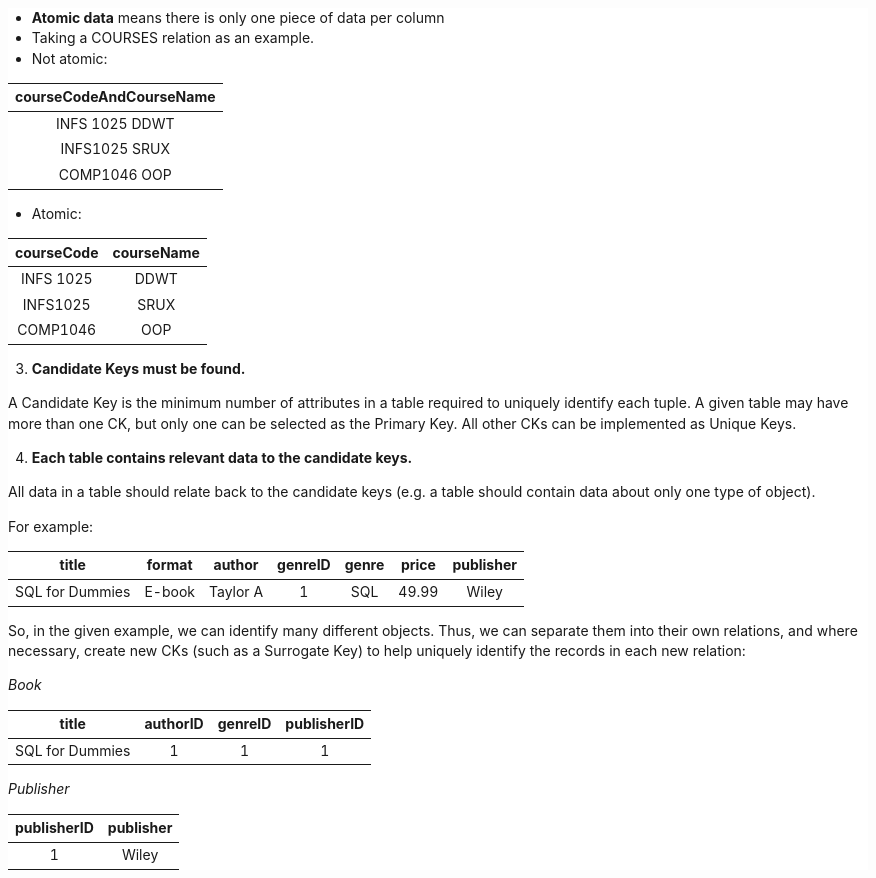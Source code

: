   - **Atomic data** means there is only one piece of data per column
  - Taking a COURSES relation as an example.
  - Not atomic:

| courseCodeAndCourseName |
| :---:                   |
| INFS 1025 DDWT          |
| INFS1025 SRUX           |
| COMP1046 OOP            |

  - Atomic:

| courseCode | courseName |
| :---:      | :---:      |
| INFS 1025  | DDWT       |
| INFS1025   | SRUX       |
| COMP1046   | OOP        |

3. **Candidate Keys must be found.**

A Candidate Key is the minimum number of attributes in a table required to
uniquely identify each tuple. A given table may have more than one CK, but only
one can be selected as the Primary Key. All other CKs can be
implemented as Unique Keys.

4. **Each table contains relevant data to the candidate keys.**

All data in a table should relate back to the
candidate keys (e.g. a table should contain data about only one type of object).

For example:

| title           | format | author   | genreID | genre | price | publisher |
| :---:           | :---:  | :---:    | :---:   | :---: | :---: | :---:     |
| SQL for Dummies | E-book | Taylor A | 1       | SQL   | 49.99 | Wiley     |

So, in the given example, we can identify many different objects. Thus, we can
separate them into their own relations, and where necessary, create new CKs
(such as a Surrogate Key) to help uniquely identify the records in each new
relation:

*Book*

| title           | authorID | genreID | publisherID |
| :---:           | :---:    | :---:   | :---:       |
| SQL for Dummies | 1        | 1       | 1           |

*Publisher*

| publisherID | publisher |
| :---:       | :---:     |
| 1           | Wiley     |
